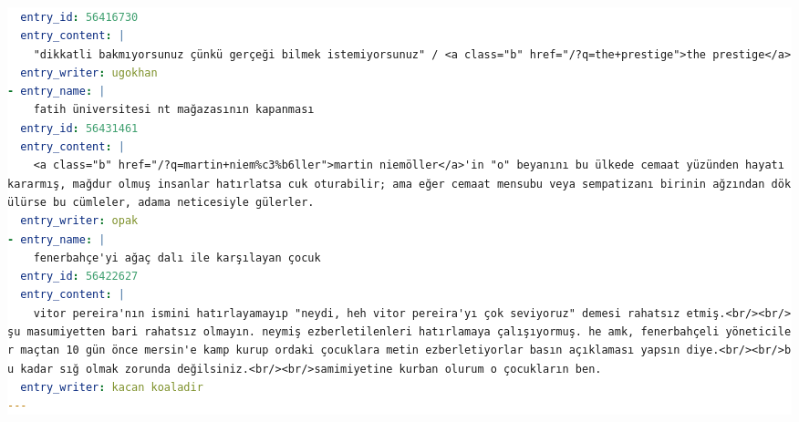 ```yaml
  entry_id: 56416730
  entry_content: |
    "dikkatli bakmıyorsunuz çünkü gerçeği bilmek istemiyorsunuz" / <a class="b" href="/?q=the+prestige">the prestige</a>
  entry_writer: ugokhan
- entry_name: |
    fatih üniversitesi nt mağazasının kapanması
  entry_id: 56431461
  entry_content: |
    <a class="b" href="/?q=martin+niem%c3%b6ller">martin niemöller</a>'in "o" beyanını bu ülkede cemaat yüzünden hayatı kararmış, mağdur olmuş insanlar hatırlatsa cuk oturabilir; ama eğer cemaat mensubu veya sempatizanı birinin ağzından dökülürse bu cümleler, adama neticesiyle gülerler.
  entry_writer: opak
- entry_name: |
    fenerbahçe'yi ağaç dalı ile karşılayan çocuk
  entry_id: 56422627
  entry_content: |
    vitor pereira'nın ismini hatırlayamayıp "neydi, heh vitor pereira'yı çok seviyoruz" demesi rahatsız etmiş.<br/><br/>şu masumiyetten bari rahatsız olmayın. neymiş ezberletilenleri hatırlamaya çalışıyormuş. he amk, fenerbahçeli yöneticiler maçtan 10 gün önce mersin'e kamp kurup ordaki çocuklara metin ezberletiyorlar basın açıklaması yapsın diye.<br/><br/>bu kadar sığ olmak zorunda değilsiniz.<br/><br/>samimiyetine kurban olurum o çocukların ben.
  entry_writer: kacan koaladir
---
```

